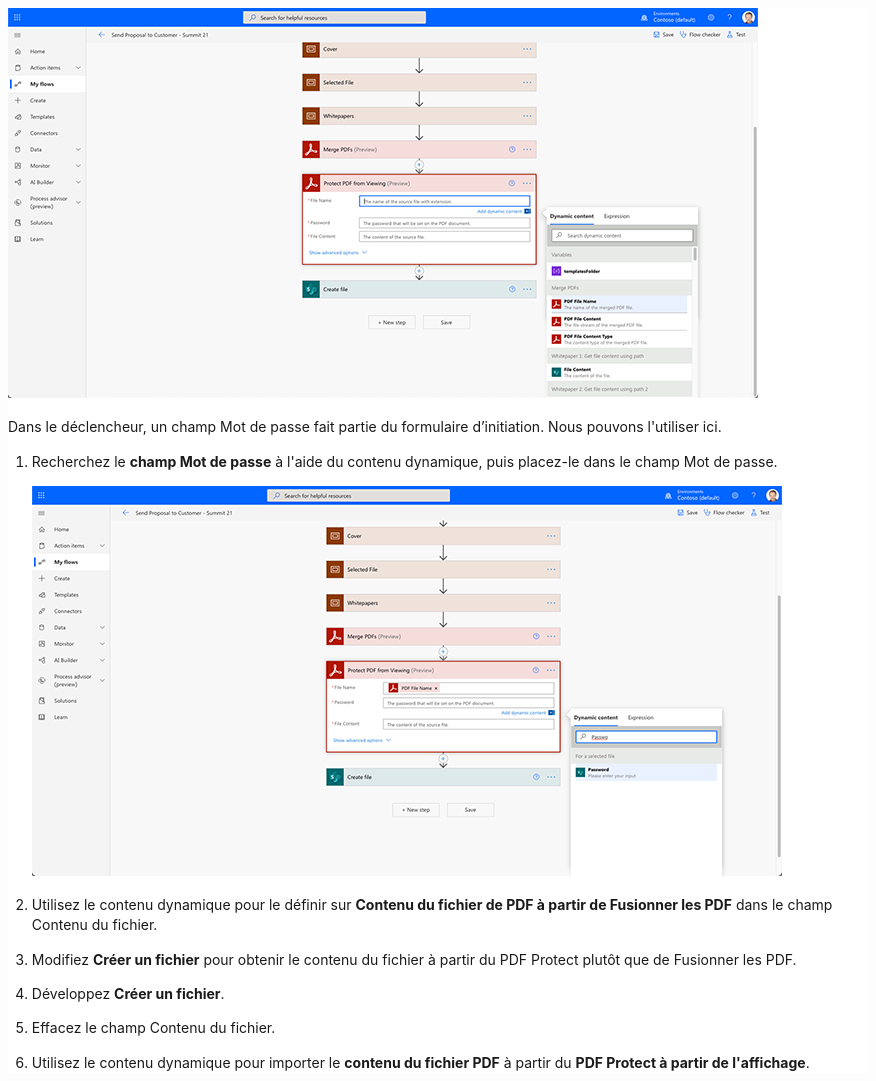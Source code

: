    ![Capture d&#39;écran du contenu dynamique](assets/documentautomation/automation_56.png)

   Dans le déclencheur, un champ Mot de passe fait partie du formulaire d’initiation. Nous pouvons l&#39;utiliser ici.

1. Recherchez le **champ Mot de passe** à l&#39;aide du contenu dynamique, puis placez-le dans le champ Mot de passe.

   ![Capture d&#39;écran de la recherche de mot de passe](assets/documentautomation/automation_57.png)

1. Utilisez le contenu dynamique pour le définir sur **Contenu du fichier de PDF à partir de Fusionner les PDF** dans le champ Contenu du fichier.
1. Modifiez **Créer un fichier** pour obtenir le contenu du fichier à partir du PDF Protect plutôt que de Fusionner les PDF.
1. Développez **Créer un fichier**.
1. Effacez le champ Contenu du fichier.
1. Utilisez le contenu dynamique pour importer le **contenu du fichier PDF** à partir du **PDF Protect à partir de l&#39;affichage**.
